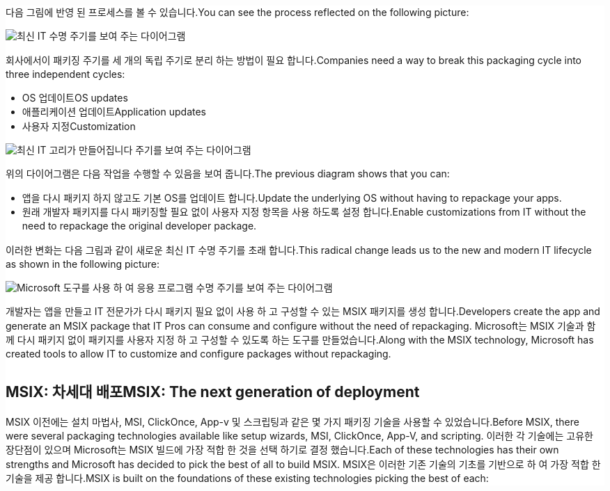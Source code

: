 <span data-ttu-id="eee24-134">다음 그림에 반영 된 프로세스를 볼 수 있습니다.</span><span class="sxs-lookup"><span data-stu-id="eee24-134">You can see the process reflected on the following picture:</span></span>

![최신 IT 수명 주기를 보여 주는 다이어그램](./media/deploy-modern-applications/modern-it-application-lifecycle.png)

<span data-ttu-id="eee24-136">회사에서이 패키징 주기를 세 개의 독립 주기로 분리 하는 방법이 필요 합니다.</span><span class="sxs-lookup"><span data-stu-id="eee24-136">Companies need a way to break this packaging cycle into three independent cycles:</span></span>

- <span data-ttu-id="eee24-137">OS 업데이트</span><span class="sxs-lookup"><span data-stu-id="eee24-137">OS updates</span></span>
- <span data-ttu-id="eee24-138">애플리케이션 업데이트</span><span class="sxs-lookup"><span data-stu-id="eee24-138">Application updates</span></span>
- <span data-ttu-id="eee24-139">사용자 지정</span><span class="sxs-lookup"><span data-stu-id="eee24-139">Customization</span></span>

![최신 IT 고리가 만들어집니다 주기를 보여 주는 다이어그램](./media/deploy-modern-applications/modern-it-virtuous-cycle.png)

<span data-ttu-id="eee24-141">위의 다이어그램은 다음 작업을 수행할 수 있음을 보여 줍니다.</span><span class="sxs-lookup"><span data-stu-id="eee24-141">The previous diagram shows that you can:</span></span>

- <span data-ttu-id="eee24-142">앱을 다시 패키지 하지 않고도 기본 OS를 업데이트 합니다.</span><span class="sxs-lookup"><span data-stu-id="eee24-142">Update the underlying OS without having to repackage your apps.</span></span>
- <span data-ttu-id="eee24-143">원래 개발자 패키지를 다시 패키징할 필요 없이 사용자 지정 항목을 사용 하도록 설정 합니다.</span><span class="sxs-lookup"><span data-stu-id="eee24-143">Enable customizations from IT without the need to repackage the original developer package.</span></span>

<span data-ttu-id="eee24-144">이러한 변화는 다음 그림과 같이 새로운 최신 IT 수명 주기를 초래 합니다.</span><span class="sxs-lookup"><span data-stu-id="eee24-144">This radical change leads us to the new and modern IT lifecycle as shown in the following picture:</span></span>

![Microsoft 도구를 사용 하 여 응용 프로그램 수명 주기를 보여 주는 다이어그램](./media/deploy-modern-applications/microsoft-it-tools.png)

<span data-ttu-id="eee24-146">개발자는 앱을 만들고 IT 전문가가 다시 패키지 필요 없이 사용 하 고 구성할 수 있는 MSIX 패키지를 생성 합니다.</span><span class="sxs-lookup"><span data-stu-id="eee24-146">Developers create the app and generate an MSIX package that IT Pros can consume and configure without the need of repackaging.</span></span> <span data-ttu-id="eee24-147">Microsoft는 MSIX 기술과 함께 다시 패키지 없이 패키지를 사용자 지정 하 고 구성할 수 있도록 하는 도구를 만들었습니다.</span><span class="sxs-lookup"><span data-stu-id="eee24-147">Along with the MSIX technology, Microsoft has created tools to allow IT to customize and configure packages without repackaging.</span></span>

## <a name="msix-the-next-generation-of-deployment"></a><span data-ttu-id="eee24-148">MSIX: 차세대 배포</span><span class="sxs-lookup"><span data-stu-id="eee24-148">MSIX: The next generation of deployment</span></span>

<span data-ttu-id="eee24-149">MSIX 이전에는 설치 마법사, MSI, ClickOnce, App-v 및 스크립팅과 같은 몇 가지 패키징 기술을 사용할 수 있었습니다.</span><span class="sxs-lookup"><span data-stu-id="eee24-149">Before MSIX, there were several packaging technologies available like setup wizards, MSI, ClickOnce, App-V, and scripting.</span></span> <span data-ttu-id="eee24-150">이러한 각 기술에는 고유한 장단점이 있으며 Microsoft는 MSIX 빌드에 가장 적합 한 것을 선택 하기로 결정 했습니다.</span><span class="sxs-lookup"><span data-stu-id="eee24-150">Each of these technologies has their own strengths and Microsoft has decided to pick the best of all to build MSIX.</span></span> <span data-ttu-id="eee24-151">MSIX은 이러한 기존 기술의 기초를 기반으로 하 여 가장 적합 한 기술을 제공 합니다.</span><span class="sxs-lookup"><span data-stu-id="eee24-151">MSIX is built on the foundations of these existing technologies picking the best of each:</span></span>
